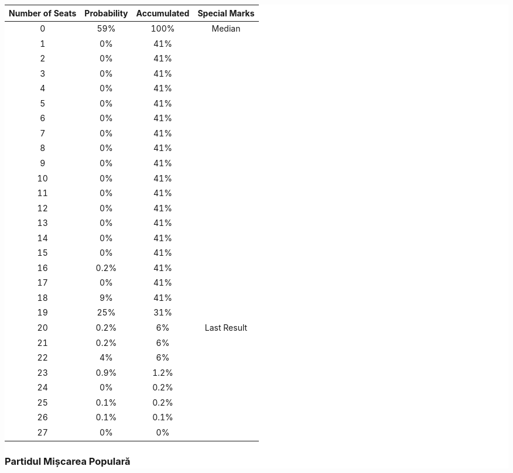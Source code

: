 | Number of Seats | Probability | Accumulated | Special Marks |
|:---------------:|:-----------:|:-----------:|:-------------:|
| 0 | 59% | 100% | Median |
| 1 | 0% | 41% |  |
| 2 | 0% | 41% |  |
| 3 | 0% | 41% |  |
| 4 | 0% | 41% |  |
| 5 | 0% | 41% |  |
| 6 | 0% | 41% |  |
| 7 | 0% | 41% |  |
| 8 | 0% | 41% |  |
| 9 | 0% | 41% |  |
| 10 | 0% | 41% |  |
| 11 | 0% | 41% |  |
| 12 | 0% | 41% |  |
| 13 | 0% | 41% |  |
| 14 | 0% | 41% |  |
| 15 | 0% | 41% |  |
| 16 | 0.2% | 41% |  |
| 17 | 0% | 41% |  |
| 18 | 9% | 41% |  |
| 19 | 25% | 31% |  |
| 20 | 0.2% | 6% | Last Result |
| 21 | 0.2% | 6% |  |
| 22 | 4% | 6% |  |
| 23 | 0.9% | 1.2% |  |
| 24 | 0% | 0.2% |  |
| 25 | 0.1% | 0.2% |  |
| 26 | 0.1% | 0.1% |  |
| 27 | 0% | 0% |  |

### Partidul Mișcarea Populară
